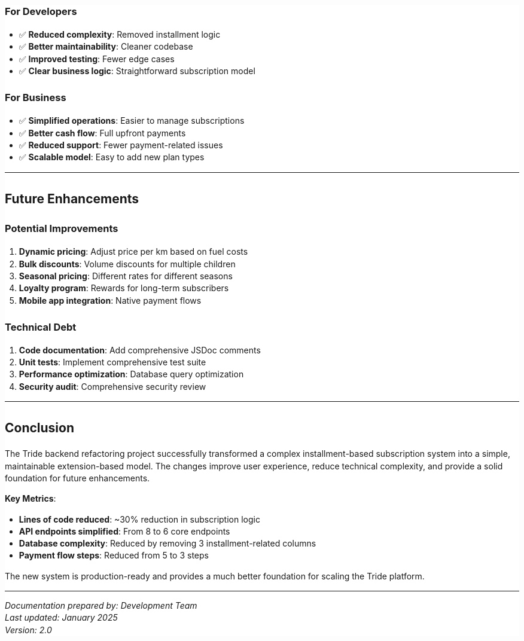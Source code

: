 ### For Developers
- ✅ **Reduced complexity**: Removed installment logic
- ✅ **Better maintainability**: Cleaner codebase
- ✅ **Improved testing**: Fewer edge cases
- ✅ **Clear business logic**: Straightforward subscription model

### For Business
- ✅ **Simplified operations**: Easier to manage subscriptions
- ✅ **Better cash flow**: Full upfront payments
- ✅ **Reduced support**: Fewer payment-related issues
- ✅ **Scalable model**: Easy to add new plan types

---

## Future Enhancements

### Potential Improvements
1. **Dynamic pricing**: Adjust price per km based on fuel costs
2. **Bulk discounts**: Volume discounts for multiple children
3. **Seasonal pricing**: Different rates for different seasons
4. **Loyalty program**: Rewards for long-term subscribers
5. **Mobile app integration**: Native payment flows

### Technical Debt
1. **Code documentation**: Add comprehensive JSDoc comments
2. **Unit tests**: Implement comprehensive test suite
3. **Performance optimization**: Database query optimization
4. **Security audit**: Comprehensive security review

---

## Conclusion

The Tride backend refactoring project successfully transformed a complex installment-based subscription system into a simple, maintainable extension-based model. The changes improve user experience, reduce technical complexity, and provide a solid foundation for future enhancements.

**Key Metrics**:
- **Lines of code reduced**: ~30% reduction in subscription logic
- **API endpoints simplified**: From 8 to 6 core endpoints
- **Database complexity**: Reduced by removing 3 installment-related columns
- **Payment flow steps**: Reduced from 5 to 3 steps

The new system is production-ready and provides a much better foundation for scaling the Tride platform.

---

*Documentation prepared by: Development Team*  
*Last updated: January 2025*  
*Version: 2.0* 